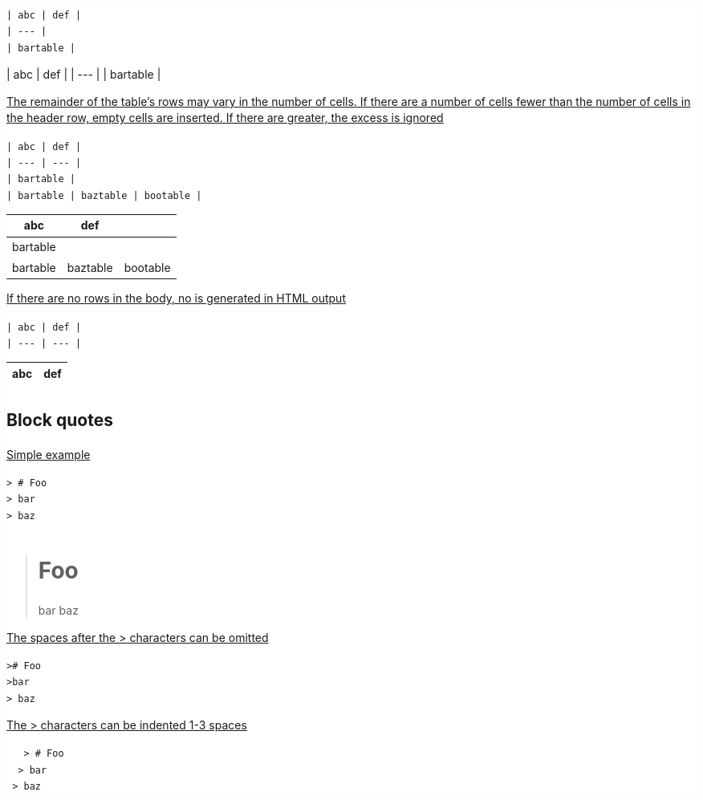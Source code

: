     | abc | def |
    | --- |
    | bartable |

\| abc | def |
\| --- |
\| bartable |

[The remainder of the table’s rows may vary in the number of cells. If there are a number of cells fewer than the number of cells in the header row, empty cells are inserted. If there are greater, the excess is ignored](https://github.github.com/gfm/#example-204)

    | abc | def |
    | --- | --- |
    | bartable |
    | bartable | baztable | bootable |

| abc      | def      |          |
| -------- | -------- | -------- |
| bartable |          |          |
| bartable | baztable | bootable |

[If there are no rows in the body, no <tbody> is generated in HTML output](https://github.github.com/gfm/#example-205)

    | abc | def |
    | --- | --- |

| abc | def |
| --- | --- |

## Block quotes

[Simple example](https://github.github.com/gfm/#example-206)

    > # Foo
    > bar
    > baz

> # Foo
>
> bar
> baz

[The spaces after the > characters can be omitted](https://github.github.com/gfm/#example-207)

    ># Foo
    >bar
    > baz

[The > characters can be indented 1-3 spaces](https://github.github.com/gfm/#example-208)

       > # Foo
      > bar
     > baz
